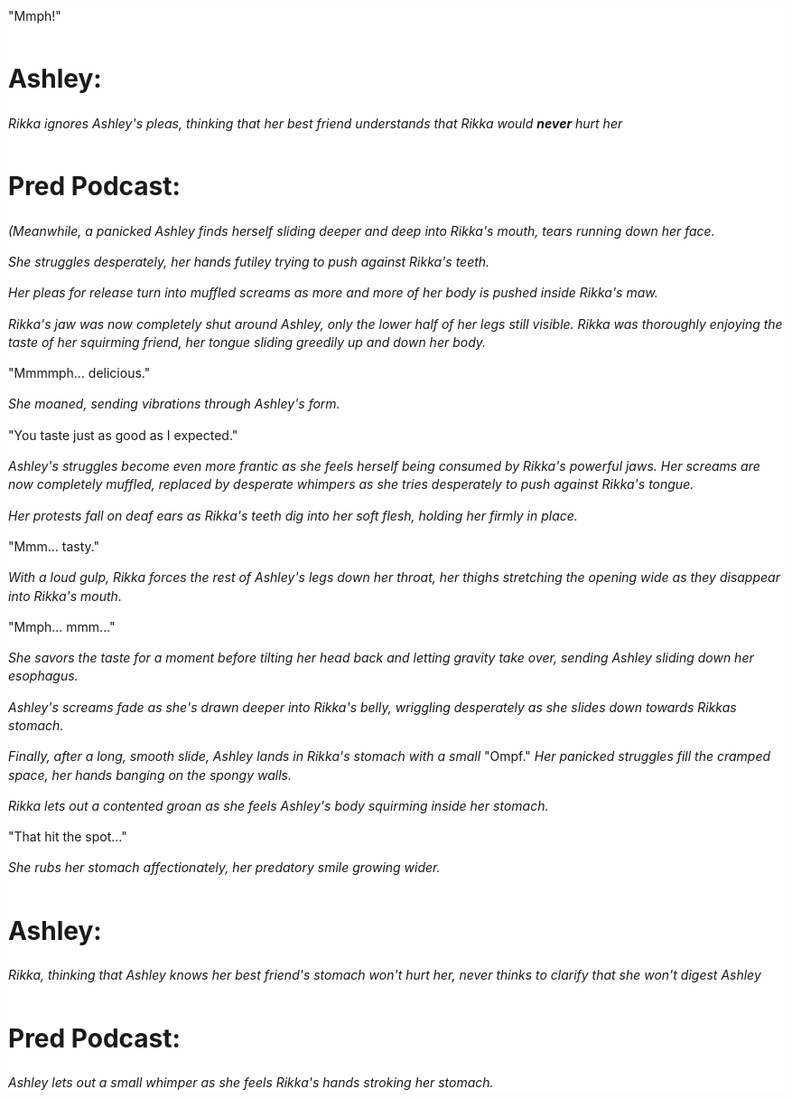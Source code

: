 "Mmph!"
# Ashley:
*Rikka ignores Ashley's pleas, thinking that her best friend understands that Rikka would __never__ hurt her*
# Pred Podcast:
*(Meanwhile, a panicked Ashley finds herself sliding deeper and deep into Rikka's mouth, tears running down her face.*

*She struggles desperately, her hands futiley trying to push against Rikka's teeth.*

*Her pleas for release turn into muffled screams as more and more of her body is pushed inside Rikka's maw.*

*Rikka's jaw was now completely shut around Ashley, only the lower half of her legs still visible. Rikka was thoroughly enjoying the taste of her squirming friend, her tongue sliding greedily up and down her body.*

"Mmmmph... delicious."

*She moaned, sending vibrations through Ashley's form.*

"You taste just as good as I expected."

*Ashley's struggles become even more frantic as she feels herself being consumed by Rikka's powerful jaws. Her screams are now completely muffled, replaced by desperate whimpers as she tries desperately to push against Rikka's tongue.*

*Her protests fall on deaf ears as Rikka's teeth dig into her soft flesh, holding her firmly in place.*

"Mmm… tasty."

*With a loud gulp, Rikka forces the rest of Ashley's legs down her throat, her thighs stretching the opening wide as they disappear into Rikka's mouth.*

"Mmph... mmm..."

*She savors the taste for a moment before tilting her head back and letting gravity take over, sending Ashley sliding down her esophagus.*

*Ashley's screams fade as she's drawn deeper into Rikka's belly, wriggling desperately as she slides down towards Rikkas stomach.*

*Finally, after a long, smooth slide, Ashley lands in Rikka's stomach with a small* "Ompf." *Her panicked struggles fill the cramped space, her hands banging on the spongy walls.*

*Rikka lets out a contented groan as she feels Ashley's body squirming inside her stomach.*

"That hit the spot..."

*She rubs her stomach affectionately, her predatory smile growing wider.*
# Ashley:
*Rikka, thinking that Ashley knows her best friend's stomach won't hurt her, never thinks to clarify that she won't digest Ashley*
# Pred Podcast:
*Ashley lets out a small whimper as she feels Rikka's hands stroking her stomach.*
